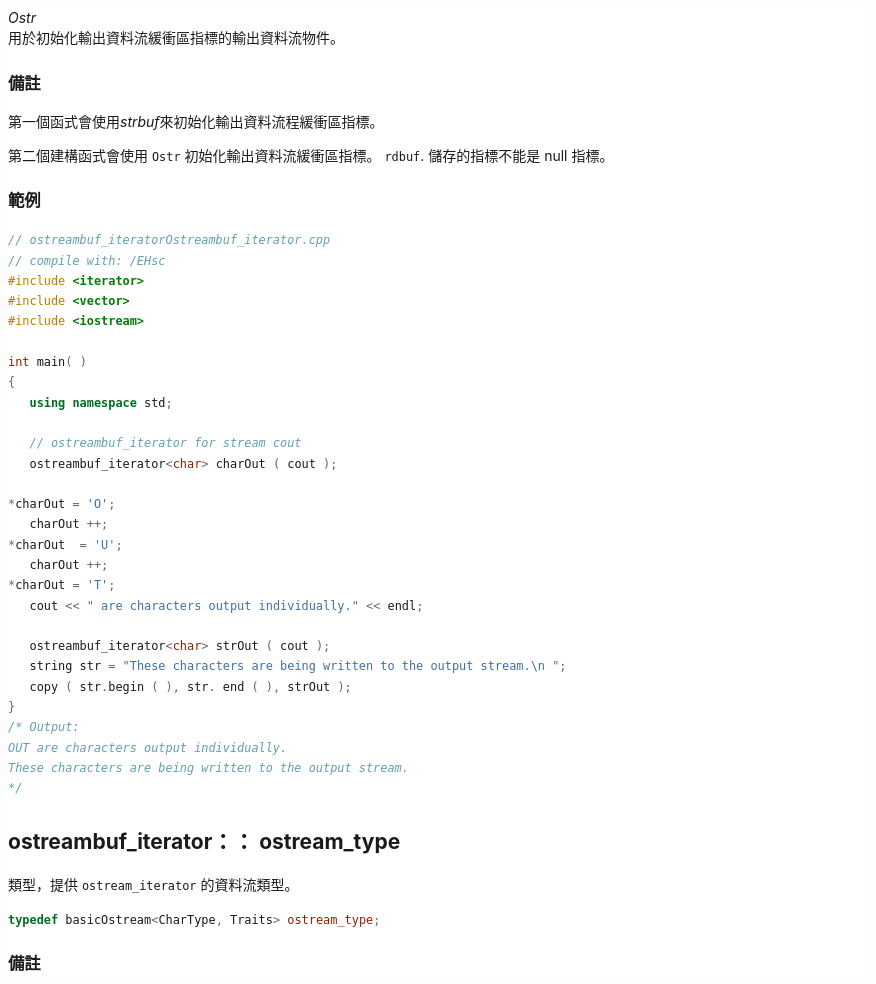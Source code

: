 *Ostr*\
用於初始化輸出資料流緩衝區指標的輸出資料流物件。

### <a name="remarks"></a>備註

第一個函式會使用*strbuf*來初始化輸出資料流程緩衝區指標。

第二個建構函式會使用 `Ostr` 初始化輸出資料流緩衝區指標。 `rdbuf`. 儲存的指標不能是 null 指標。

### <a name="example"></a>範例

```cpp
// ostreambuf_iteratorOstreambuf_iterator.cpp
// compile with: /EHsc
#include <iterator>
#include <vector>
#include <iostream>

int main( )
{
   using namespace std;

   // ostreambuf_iterator for stream cout
   ostreambuf_iterator<char> charOut ( cout );

*charOut = 'O';
   charOut ++;
*charOut  = 'U';
   charOut ++;
*charOut = 'T';
   cout << " are characters output individually." << endl;

   ostreambuf_iterator<char> strOut ( cout );
   string str = "These characters are being written to the output stream.\n ";
   copy ( str.begin ( ), str. end ( ), strOut );
}
/* Output:
OUT are characters output individually.
These characters are being written to the output stream.
*/
```

## <a name="ostreambuf_iteratorostream_type"></a><a name="ostreambuf_iterator_ostream_type"></a>ostreambuf_iterator：： ostream_type

類型，提供 `ostream_iterator` 的資料流類型。

```cpp
typedef basicOstream<CharType, Traits> ostream_type;
```

### <a name="remarks"></a>備註

